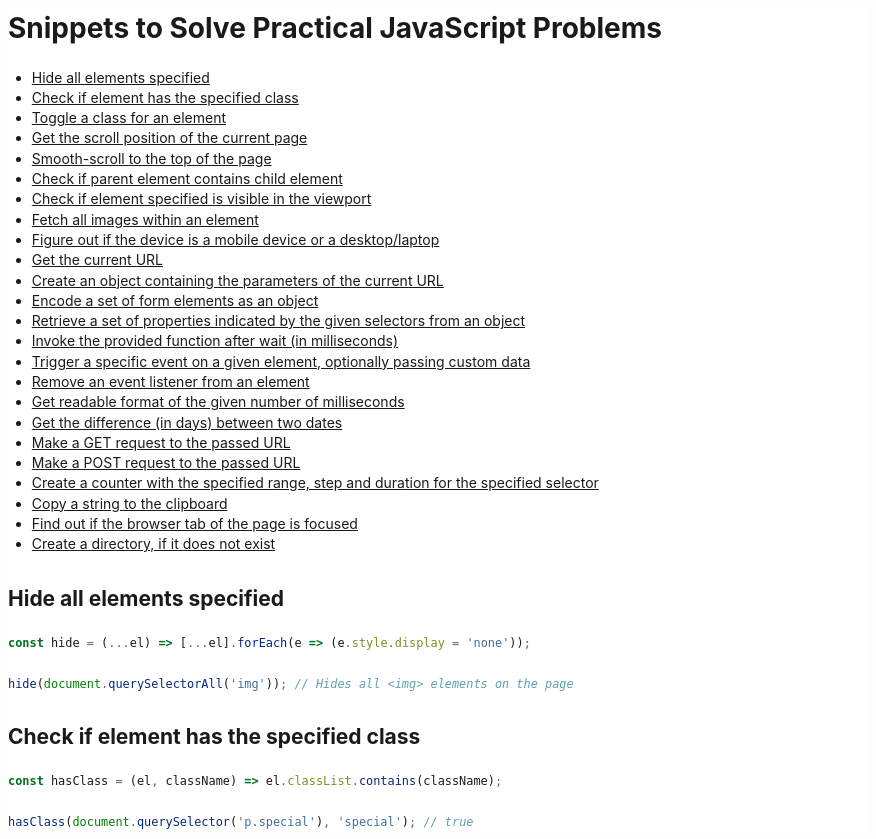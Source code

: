 # Snippets to Solve Practical JavaScript Problems


- [Hide all elements specified](#hide-all-elements-specified)
- [Check if element has the specified class](#check-if-element-has-the-specified-class)
- [Toggle a class for an element](#toggle-a-class-for-an-element)
- [Get the scroll position of the current page](#get-the-scroll-position-of-the-current-page)
- [Smooth-scroll to the top of the page](#smooth-scroll-to-the-top-of-the-page)
- [Check if parent element contains child element](#check-if-parent-element-contains-child-element)
- [Check if element specified is visible in the viewport](#check-if-element-specified-is-visible-in-the-viewport)
- [Fetch all images within an element](#fetch-all-images-within-an-element)
- [Figure out if the device is a mobile device or a desktop/laptop](#figure-out-if-the-device-is-a-mobile-device-or-a-desktoplaptop)
- [Get the current URL](#get-the-current-url)
- [Create an object containing the parameters of the current URL](#create-an-object-containing-the-parameters-of-the-current-url)
- [Encode a set of form elements as an object](#encode-a-set-of-form-elements-as-an-object)
- [Retrieve a set of properties indicated by the given selectors from an object](#retrieve-a-set-of-properties-indicated-by-the-given-selectors-from-an-object)
- [Invoke the provided function after wait (in milliseconds)](#invoke-the-provided-function-after-wait-in-milliseconds)
- [Trigger a specific event on a given element, optionally passing custom data](#trigger-a-specific-event-on-a-given-element-optionally-passing-custom-data)
- [Remove an event listener from an element](#remove-an-event-listener-from-an-element)
- [Get readable format of the given number of milliseconds](#get-readable-format-of-the-given-number-of-milliseconds)
- [Get the difference (in days) between two dates](#get-the-difference-in-days-between-two-dates)
- [Make a GET request to the passed URL](#make-a-get-request-to-the-passed-url)
- [Make a POST request to the passed URL](#make-a-post-request-to-the-passed-url)
- [Create a counter with the specified range, step and duration for the specified selector](#create-a-counter-with-the-specified-range-step-and-duration-for-the-specified-selector)
- [Copy a string to the clipboard](#copy-a-string-to-the-clipboard)
- [Find out if the browser tab of the page is focused](#find-out-if-the-browser-tab-of-the-page-is-focused)
- [Create a directory, if it does not exist](#create-a-directory-if-it-does-not-exist)


## Hide all elements specified

```js
const hide = (...el) => [...el].forEach(e => (e.style.display = 'none'));

hide(document.querySelectorAll('img')); // Hides all <img> elements on the page
```


## Check if element has the specified class

```js
const hasClass = (el, className) => el.classList.contains(className);

hasClass(document.querySelector('p.special'), 'special'); // true
```
